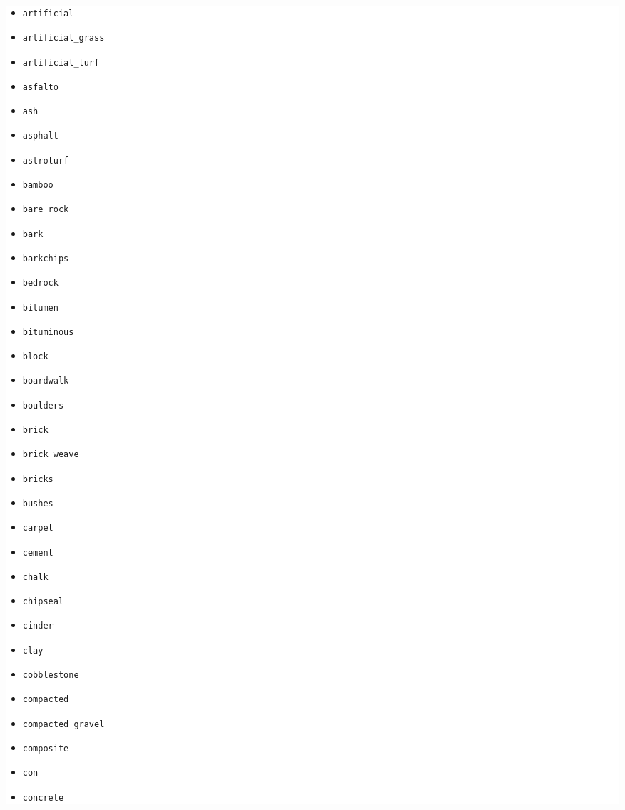 - `artificial`

- `artificial_grass`

- `artificial_turf`

- `asfalto`

- `ash`

- `asphalt`

- `astroturf`

- `bamboo`

- `bare_rock`

- `bark`

- `barkchips`

- `bedrock`

- `bitumen`

- `bituminous`

- `block`

- `boardwalk`

- `boulders`

- `brick`

- `brick_weave`

- `bricks`

- `bushes`

- `carpet`

- `cement`

- `chalk`

- `chipseal`

- `cinder`

- `clay`

- `cobblestone`

- `compacted`

- `compacted_gravel`

- `composite`

- `con`

- `concrete`
